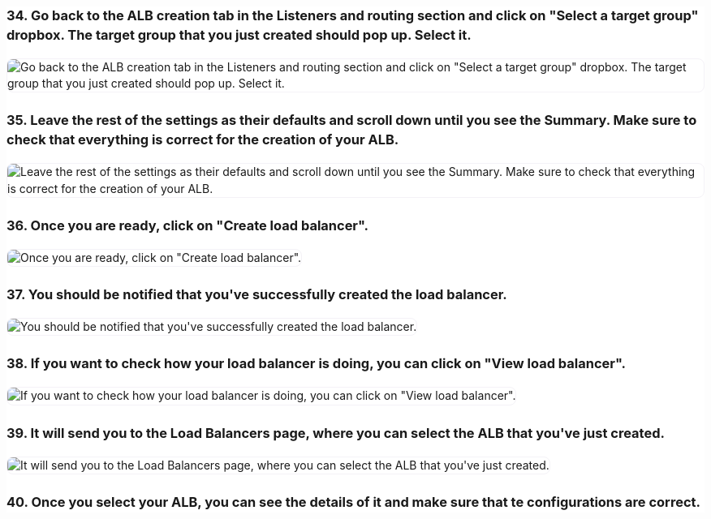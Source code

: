 <div><h3>34. Go back to the ALB creation tab in the Listeners and routing section and click on "Select a target group" dropbox.
The target group that you just created should pop up. Select it.</h3>
<img src="https://images.tango.us/workflows/9d516a94-a601-414d-b9c7-78b7173e627d/steps/1d9c6643-26ef-4cca-a65f-c39b99a64825/754623c4-8fcf-43a8-8ab6-11bc2e209365.png?fm=png&crop=focalpoint&fit=crop&fp-x=0.5000&fp-y=0.5000&w=1200&border=2%2CF4F2F7&border-radius=8%2C8%2C8%2C8&border-radius-inner=8%2C8%2C8%2C8&blend-align=bottom&blend-mode=normal&blend-x=0&blend-w=1200&blend64=aHR0cHM6Ly9pbWFnZXMudGFuZ28udXMvc3RhdGljL21hZGUtd2l0aC10YW5nby13YXRlcm1hcmstdjIucG5n&mark-x=502&mark-y=356&m64=aHR0cHM6Ly9pbWFnZXMudGFuZ28udXMvc3RhdGljL2JsYW5rLnBuZz9tYXNrPWNvcm5lcnMmYm9yZGVyPTQlMkNGRjc0NDImdz00MzAmaD01MyZmaXQ9Y3JvcCZjb3JuZXItcmFkaXVzPTEw" style="border-radius: 8px; border: 1px solid #F4F2F7;" width="600" alt="Go back to the ALB creation tab in the Listeners and routing section and click on &quot;Select a target group&quot; dropbox.
The target group that you just created should pop up. Select it." />
</div>

<div><h3>35. Leave the rest of the settings as their defaults and scroll down until you see the Summary. Make sure to check that everything is correct for the creation of your ALB. </h3>
<img src="https://images.tango.us/workflows/9d516a94-a601-414d-b9c7-78b7173e627d/steps/448abc01-5d62-413e-abb1-0a65c683bf67/8d0d6cc6-ddcc-4efb-a6d0-f25e18d095a4.png?fm=png&crop=focalpoint&fit=crop&fp-x=0.5000&fp-y=0.5000&w=1200&border=2%2CF4F2F7&border-radius=8%2C8%2C8%2C8&border-radius-inner=8%2C8%2C8%2C8&blend-align=bottom&blend-mode=normal&blend-x=0&blend-w=1200&blend64=aHR0cHM6Ly9pbWFnZXMudGFuZ28udXMvc3RhdGljL21hZGUtd2l0aC10YW5nby13YXRlcm1hcmstdjIucG5n&mark-x=89&mark-y=195&m64=aHR0cHM6Ly9pbWFnZXMudGFuZ28udXMvc3RhdGljL2JsYW5rLnBuZz9tYXNrPWNvcm5lcnMmYm9yZGVyPTQlMkNGRjc0NDImdz04MyZoPTI4JmZpdD1jcm9wJmNvcm5lci1yYWRpdXM9MTA%3D" style="border-radius: 8px; border: 1px solid #F4F2F7;" width="600" alt="Leave the rest of the settings as their defaults and scroll down until you see the Summary. Make sure to check that everything is correct for the creation of your ALB. " />
</div>

<div><h3>36. Once you are ready, click on "Create load balancer".</h3>
<img src="https://images.tango.us/workflows/9d516a94-a601-414d-b9c7-78b7173e627d/steps/b1e8b001-46d4-4574-b1f3-821e87fc7628/727c7c44-9bc3-49d7-8a3f-c4455e5f7edc.png?fm=png&crop=focalpoint&fit=crop&fp-x=0.8212&fp-y=0.9219&fp-z=3.9696&w=1200&border=2%2CF4F2F7&border-radius=8%2C8%2C8%2C8&border-radius-inner=8%2C8%2C8%2C8&blend-align=bottom&blend-mode=normal&blend-x=0&blend-w=1200&blend64=aHR0cHM6Ly9pbWFnZXMudGFuZ28udXMvc3RhdGljL21hZGUtd2l0aC10YW5nby13YXRlcm1hcmstdjIucG5n&mark-x=252&mark-y=473&m64=aHR0cHM6Ly9pbWFnZXMudGFuZ28udXMvc3RhdGljL2JsYW5rLnBuZz9tYXNrPWNvcm5lcnMmYm9yZGVyPTYlMkNGRjc0NDImdz02OTYmaD0xNDYmZml0PWNyb3AmY29ybmVyLXJhZGl1cz0xMA%3D%3D" style="border-radius: 8px; border: 1px solid #F4F2F7;" width="600" alt="Once you are ready, click on &quot;Create load balancer&quot;." />
</div>

<div><h3>37. You should be notified that you've successfully created the load balancer.</h3>
<img src="https://images.tango.us/workflows/9d516a94-a601-414d-b9c7-78b7173e627d/steps/af098ed7-4064-4f3d-a798-5403f7e6bc96/0ca83796-b648-4ae3-9637-009180eedc8b.png?fm=png&crop=focalpoint&fit=crop&fp-x=0.5157&fp-y=0.1014&fp-z=1.0286&w=1200&border=2%2CF4F2F7&border-radius=8%2C8%2C8%2C8&border-radius-inner=8%2C8%2C8%2C8&blend-align=bottom&blend-mode=normal&blend-x=0&blend-w=1200&blend64=aHR0cHM6Ly9pbWFnZXMudGFuZ28udXMvc3RhdGljL21hZGUtd2l0aC10YW5nby13YXRlcm1hcmstdjIucG5n&mark-x=0&mark-y=35&m64=aHR0cHM6Ly9pbWFnZXMudGFuZ28udXMvc3RhdGljL2JsYW5rLnBuZz9tYXNrPWNvcm5lcnMmYm9yZGVyPTYlMkNGRjc0NDImdz0xMjA0Jmg9OTQmZml0PWNyb3AmY29ybmVyLXJhZGl1cz0xMA%3D%3D" style="border-radius: 8px; border: 1px solid #F4F2F7;" width="600" alt="You should be notified that you&#039;ve successfully created the load balancer." />
</div>

<div><h3>38. If you want to check how your load balancer is doing, you can click on "View load balancer".</h3>
<img src="https://images.tango.us/workflows/9d516a94-a601-414d-b9c7-78b7173e627d/steps/8fe650b3-48c6-405a-9ade-dacde74d8082/4de5876d-0dcf-4fb8-85d7-92af4a53951b.png?fm=png&crop=focalpoint&fit=crop&fp-x=0.8260&fp-y=0.5354&fp-z=2.8863&w=1200&border=2%2CF4F2F7&border-radius=8%2C8%2C8%2C8&border-radius-inner=8%2C8%2C8%2C8&blend-align=bottom&blend-mode=normal&blend-x=0&blend-w=1200&blend64=aHR0cHM6Ly9pbWFnZXMudGFuZ28udXMvc3RhdGljL21hZGUtd2l0aC10YW5nby13YXRlcm1hcmstdjIucG5n&mark-x=361&mark-y=342&m64=aHR0cHM6Ly9pbWFnZXMudGFuZ28udXMvc3RhdGljL2JsYW5rLnBuZz9tYXNrPWNvcm5lcnMmYm9yZGVyPTYlMkNGRjc0NDImdz00NzcmaD0xMDYmZml0PWNyb3AmY29ybmVyLXJhZGl1cz0xMA%3D%3D" style="border-radius: 8px; border: 1px solid #F4F2F7;" width="600" alt="If you want to check how your load balancer is doing, you can click on &quot;View load balancer&quot;." />
</div>

<div><h3>39. It will send you to the Load Balancers page, where you can select the ALB that you've just created.</h3>
<img src="https://images.tango.us/workflows/9d516a94-a601-414d-b9c7-78b7173e627d/steps/be147ba9-1169-4513-bae9-deedb3a56b13/8e336ffc-516b-48e7-affc-65e4d93c7a41.png?fm=png&crop=focalpoint&fit=crop&fp-x=0.7356&fp-y=0.3717&fp-z=1.2694&w=1200&border=2%2CF4F2F7&border-radius=8%2C8%2C8%2C8&border-radius-inner=8%2C8%2C8%2C8&blend-align=bottom&blend-mode=normal&blend-x=0&blend-w=1200&blend64=aHR0cHM6Ly9pbWFnZXMudGFuZ28udXMvc3RhdGljL21hZGUtd2l0aC10YW5nby13YXRlcm1hcmstdjIucG5n&mark-x=0&mark-y=322&m64=aHR0cHM6Ly9pbWFnZXMudGFuZ28udXMvc3RhdGljL2JsYW5rLnBuZz9tYXNrPWNvcm5lcnMmYm9yZGVyPTYlMkNGRjc0NDImdz0xNTk0Jmg9MTAyJmZpdD1jcm9wJmNvcm5lci1yYWRpdXM9MTA%3D" style="border-radius: 8px; border: 1px solid #F4F2F7;" width="600" alt="It will send you to the Load Balancers page, where you can select the ALB that you&#039;ve just created." />
</div>

<div><h3>40. Once you select your ALB, you can see the details of it and make sure that te configurations are correct.</h3>